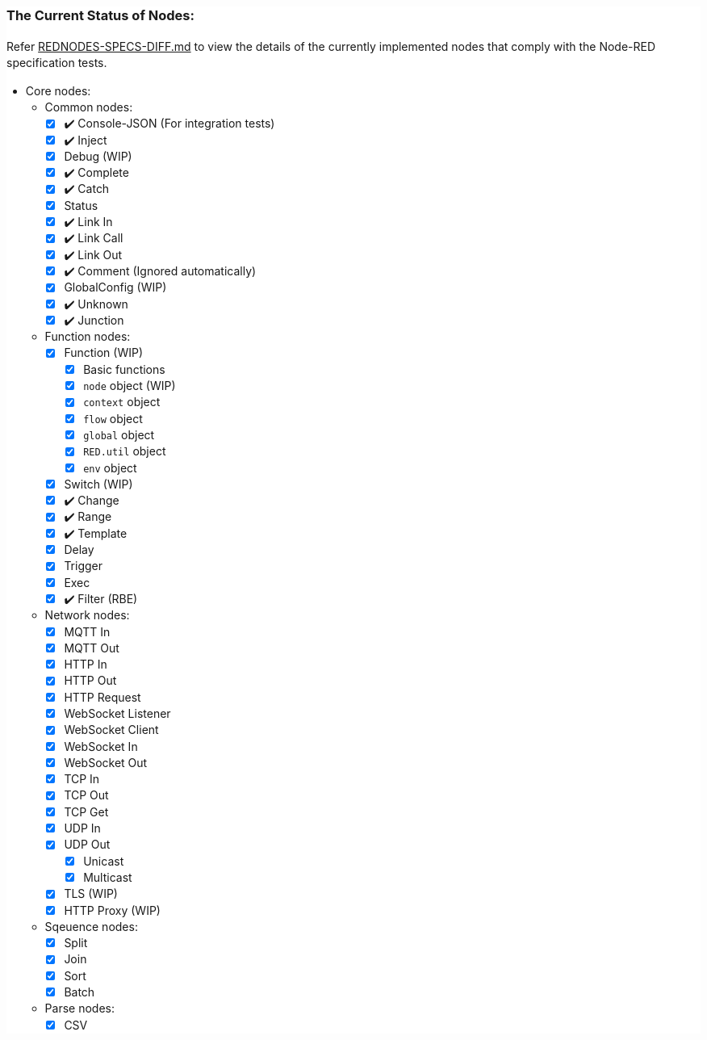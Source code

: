 [^1]: Rust's Tokio async functions cannot call into dynamic libraries, so currently, we can only use statically linked plugins. I will evaluate the possibility of adding plugins based on WebAssembly (WASM) or JavaScript (JS) in the future.

### The Current Status of Nodes:

Refer [REDNODES-SPECS-DIFF.md](tests/REDNODES-SPECS-DIFF.md) to view the details of the currently implemented nodes that comply with the Node-RED specification tests.

- Core nodes:
    - Common nodes:
        - [x] :heavy_check_mark: Console-JSON (For integration tests)
        - [x] :heavy_check_mark: Inject
        - [x] Debug (WIP)
        - [x] :heavy_check_mark: Complete
        - [x] :heavy_check_mark: Catch
        - [x] Status
        - [x] :heavy_check_mark: Link In
        - [x] :heavy_check_mark: Link Call
        - [x] :heavy_check_mark: Link Out
        - [x] :heavy_check_mark: Comment (Ignored automatically)
        - [x] GlobalConfig (WIP)
        - [x] :heavy_check_mark: Unknown
        - [x] :heavy_check_mark: Junction
    - Function nodes:
        - [x] Function (WIP)
            - [x] Basic functions
            - [x] `node` object (WIP)
            - [x] `context` object
            - [x] `flow` object
            - [x] `global` object
            - [x] `RED.util` object
            - [x] `env` object
        - [x] Switch (WIP)
        - [x] :heavy_check_mark: Change
        - [x] :heavy_check_mark: Range
        - [x] :heavy_check_mark: Template
        - [x] Delay
        - [x] Trigger
        - [x] Exec
        - [x] :heavy_check_mark: Filter (RBE)
    - Network nodes:
        - [x] MQTT In
        - [x] MQTT Out
        - [x] HTTP In
        - [x] HTTP Out
        - [x] HTTP Request
        - [x] WebSocket Listener
        - [x] WebSocket Client
        - [x] WebSocket In
        - [x] WebSocket Out
        - [x] TCP In
        - [x] TCP Out
        - [x] TCP Get
        - [x] UDP In
        - [x] UDP Out
            - [x] Unicast
            - [x] Multicast
        - [x] TLS (WIP)
        - [x] HTTP Proxy (WIP)
    - Sqeuence nodes:
        - [x] Split
        - [x] Join
        - [x] Sort
        - [x] Batch
    - Parse nodes:
        - [x] CSV

[Build Status]: https://img.shields.io/github/actions/workflow/status/oldrev/edgelink/CICD.yml?branch=master
[actions]: https://github.com/oldrev/edgelink/actions?query=branch%3Amaster